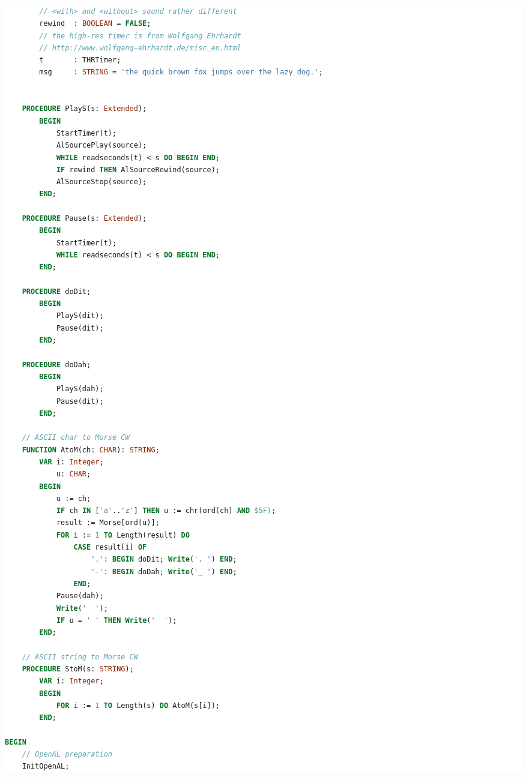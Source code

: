 ```Pascal
		// <with> and <without> sound rather different
		rewind	: BOOLEAN = FALSE;
		// the high-res timer is from Wolfgang Ehrhardt
		// http://www.wolfgang-ehrhardt.de/misc_en.html
		t		: THRTimer;
		msg		: STRING = 'the quick brown fox jumps over the lazy dog.';
	

	PROCEDURE PlayS(s: Extended);
		BEGIN
			StartTimer(t);
			AlSourcePlay(source);			
			WHILE readseconds(t) < s DO BEGIN END; 
			IF rewind THEN AlSourceRewind(source);
			AlSourceStop(source);
		END;
		
	PROCEDURE Pause(s: Extended);
		BEGIN
			StartTimer(t);
			WHILE readseconds(t) < s DO BEGIN END; 
		END;
		
	PROCEDURE doDit;
		BEGIN
			PlayS(dit);
			Pause(dit);
		END;

	PROCEDURE doDah;
		BEGIN
			PlayS(dah);
			Pause(dit);
		END;
		
	// ASCII char to Morse CW
	FUNCTION AtoM(ch: CHAR): STRING;
		VAR i: Integer;
			u: CHAR;
		BEGIN
			u := ch;
			IF ch IN ['a'..'z'] THEN u := chr(ord(ch) AND $5F);
			result := Morse[ord(u)];
			FOR i := 1 TO Length(result) DO
				CASE result[i] OF
					'.': BEGIN doDit; Write('. ') END;
					'-': BEGIN doDah; Write('_ ') END;
				END;
			Pause(dah);
			Write('  ');
			IF u = ' ' THEN Write('  ');
		END;

	// ASCII string to Morse CW	
	PROCEDURE StoM(s: STRING);
		VAR i: Integer;
		BEGIN
			FOR i := 1 TO Length(s) DO AtoM(s[i]);
		END;
				
BEGIN
	// OpenAL preparation
	InitOpenAL;
```